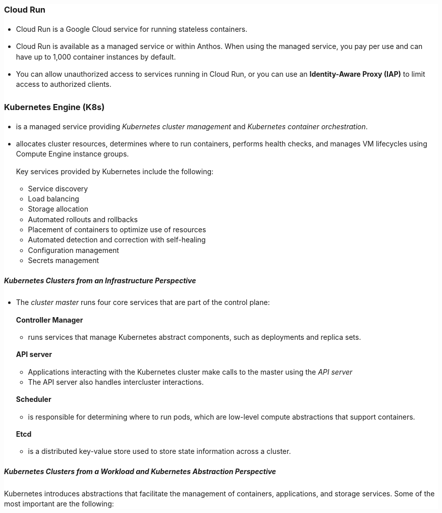 ### Cloud Run 

- Cloud Run is a Google Cloud service for running stateless containers.

- Cloud Run is available as a managed service or within Anthos. When using the managed service, you pay per use and can have up to 1,000 container instances by default. 

- You can allow unauthorized access to services running in Cloud Run, or you can use an **Identity-Aware Proxy (IAP)** to limit access to authorized clients.

### Kubernetes Engine (K8s)

- is a managed service providing *Kubernetes cluster management* and *Kubernetes container orchestration*. 

- allocates cluster resources, determines where to run containers, performs health checks, and manages VM lifecycles using Compute Engine instance groups. 

  Key services provided by Kubernetes include the following:

  - Service discovery
  - Load balancing
  - Storage allocation
  - Automated rollouts and rollbacks
  - Placement of containers to optimize use of resources
  - Automated detection and correction with self-healing
  - Configuration management
  - Secrets management

##### Kubernetes Clusters from an Infrastructure Perspective 

- The *cluster master* runs four core services that are part of the control plane: 

  **Controller Manager**

  - runs services that manage Kubernetes abstract components, such as deployments and replica sets.

  **API server** 

  - Applications interacting with the Kubernetes cluster make calls to the master using the *API server*
  - The API server also handles intercluster interactions.

  **Scheduler** 

  -  is responsible for determining where to run pods, which are low-level compute abstractions that support containers.

  **Etcd**

  - is a distributed key-value store used to store state information across a cluster.

##### Kubernetes Clusters from a Workload and Kubernetes Abstraction Perspective 

Kubernetes introduces abstractions that facilitate the management of containers, applications, and storage services. Some of the most important are the following:
